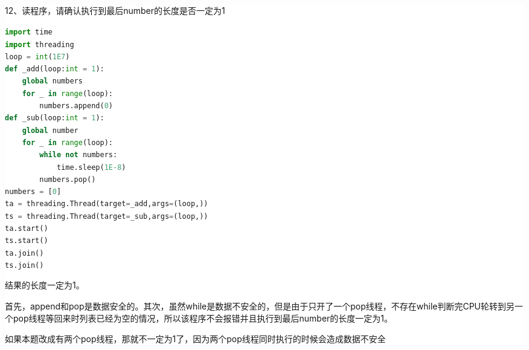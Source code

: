 

12、读程序，请确认执行到最后number的长度是否一定为1

```python
import time
import threading
loop = int(1E7)
def _add(loop:int = 1):
	global numbers
	for _ in range(loop):
		numbers.append(0)
def _sub(loop:int = 1):
	global number
	for _ in range(loop):
		while not numbers:
			time.sleep(1E-8)
		numbers.pop()
numbers = [0]
ta = threading.Thread(target=_add,args=(loop,))
ts = threading.Thread(target=_sub,args=(loop,))
ta.start()
ts.start()
ta.join()
ts.join()
```

结果的长度一定为1。

首先，append和pop是数据安全的。其次，虽然while是数据不安全的，但是由于只开了一个pop线程，不存在while判断完CPU轮转到另一个pop线程等回来时列表已经为空的情况，所以该程序不会报错并且执行到最后number的长度一定为1。

如果本题改成有两个pop线程，那就不一定为1了，因为两个pop线程同时执行的时候会造成数据不安全